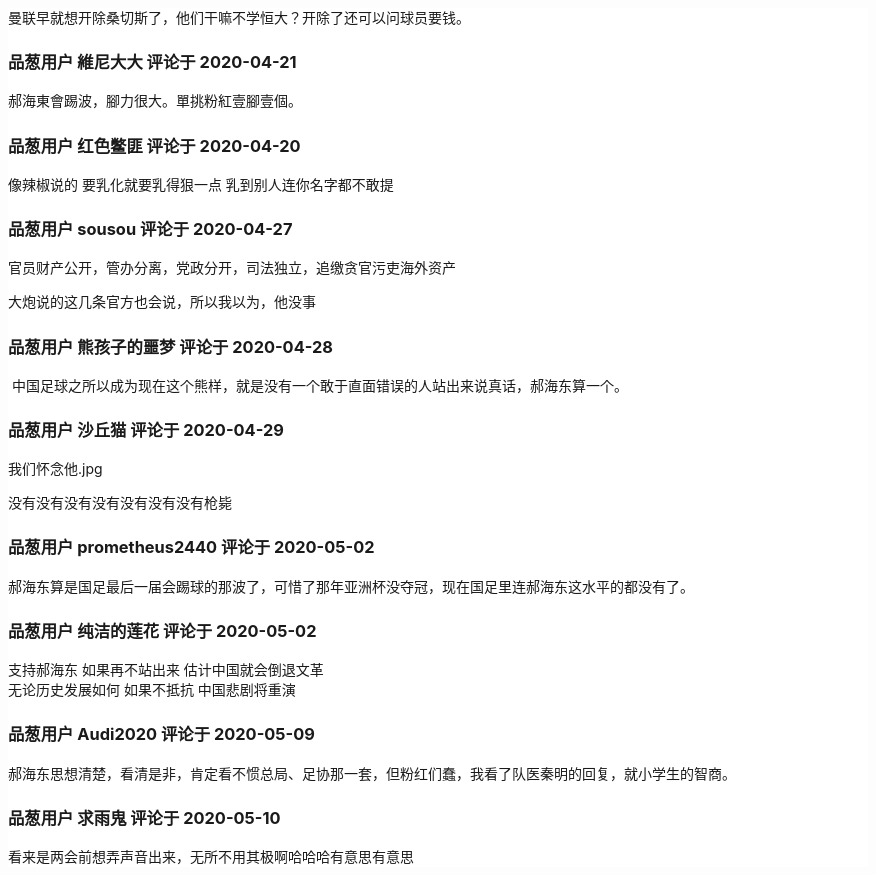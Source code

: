 曼联早就想开除桑切斯了，他们干嘛不学恒大？开除了还可以问球员要钱。
        
                

### 品葱用户 **維尼大大** 评论于 2020-04-21
        
郝海東會踢波，腳力很大。單挑粉紅壹腳壹個。
        
                

### 品葱用户 **红色鳖匪** 评论于 2020-04-20
        
像辣椒说的 要乳化就要乳得狠一点 乳到别人连你名字都不敢提
        
                

### 品葱用户 **sousou** 评论于 2020-04-27
        
官员财产公开，管办分离，党政分开，司法独立，追缴贪官污吏海外资产  
  
大炮说的这几条官方也会说，所以我以为，他没事
        
                

### 品葱用户 **熊孩子的噩梦** 评论于 2020-04-28
        
 中国足球之所以成为现在这个熊样，就是没有一个敢于直面错误的人站出来说真话，郝海东算一个。
        
                

### 品葱用户 **沙丘猫** 评论于 2020-04-29
        
我们怀念他.jpg  
  
没有没有没有没有没有没有没有枪毙
        
                

### 品葱用户 **prometheus2440** 评论于 2020-05-02
        
郝海东算是国足最后一届会踢球的那波了，可惜了那年亚洲杯没夺冠，现在国足里连郝海东这水平的都没有了。
        
                

### 品葱用户 **纯洁的莲花** 评论于 2020-05-02
        
支持郝海东 如果再不站出来 估计中国就会倒退文革  
无论历史发展如何 如果不抵抗 中国悲剧将重演
        
                

### 品葱用户 **Audi2020** 评论于 2020-05-09
        
郝海东思想清楚，看清是非，肯定看不惯总局、足协那一套，但粉红们蠢，我看了队医秦明的回复，就小学生的智商。
        
                

### 品葱用户 **求雨鬼** 评论于 2020-05-10
        
看来是两会前想弄声音出来，无所不用其极啊哈哈哈有意思有意思
        
                
